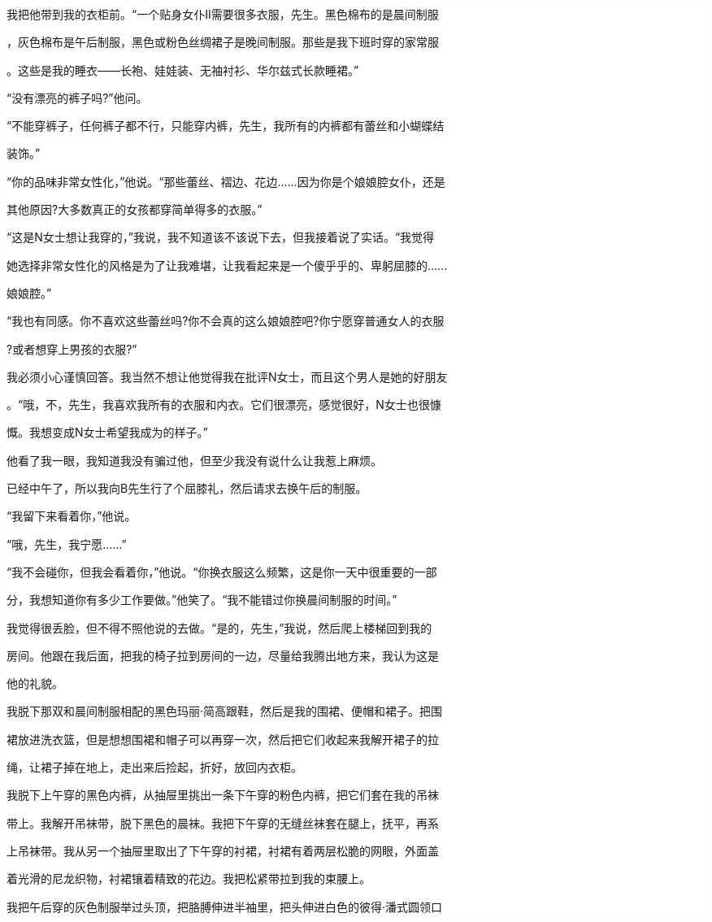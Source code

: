 我把他带到我的衣柜前。“一个贴身女仆Ⅱ需要很多衣服，先生。黑色棉布的是晨间制服

，灰色棉布是午后制服，黑色或粉色丝绸裙子是晚间制服。那些是我下班时穿的家常服

。这些是我的睡衣——长袍、娃娃装、无袖衬衫、华尔兹式长款睡裙。”

“没有漂亮的裤子吗?”他问。

“不能穿裤子，任何裤子都不行，只能穿内裤，先生，我所有的内裤都有蕾丝和小蝴蝶结

装饰。”

“你的品味非常女性化，”他说。“那些蕾丝、褶边、花边……因为你是个娘娘腔女仆，还是

其他原因?大多数真正的女孩都穿简单得多的衣服。”

“这是N女士想让我穿的，”我说，我不知道该不该说下去，但我接着说了实话。“我觉得

她选择非常女性化的风格是为了让我难堪，让我看起来是一个傻乎乎的、卑躬屈膝的……

娘娘腔。”

“我也有同感。你不喜欢这些蕾丝吗?你不会真的这么娘娘腔吧?你宁愿穿普通女人的衣服

?或者想穿上男孩的衣服?”

我必须小心谨慎回答。我当然不想让他觉得我在批评N女士，而且这个男人是她的好朋友

。“哦，不，先生，我喜欢我所有的衣服和内衣。它们很漂亮，感觉很好，N女士也很慷

慨。我想变成N女士希望我成为的样子。”

他看了我一眼，我知道我没有骗过他，但至少我没有说什么让我惹上麻烦。

已经中午了，所以我向B先生行了个屈膝礼，然后请求去换午后的制服。

“我留下来看着你，”他说。

“哦，先生，我宁愿……”

“我不会碰你，但我会看着你，”他说。“你换衣服这么频繁，这是你一天中很重要的一部

分，我想知道你有多少工作要做。”他笑了。“我不能错过你换晨间制服的时间。”

我觉得很丢脸，但不得不照他说的去做。“是的，先生，”我说，然后爬上楼梯回到我的

房间。他跟在我后面，把我的椅子拉到房间的一边，尽量给我腾出地方来，我认为这是

他的礼貌。

我脱下那双和晨间制服相配的黑色玛丽·简高跟鞋，然后是我的围裙、便帽和裙子。把围

裙放进洗衣篮，但是想想围裙和帽子可以再穿一次，然后把它们收起来我解开裙子的拉

绳，让裙子掉在地上，走出来后捡起，折好，放回内衣柜。

我脱下上午穿的黑色内裤，从抽屉里挑出一条下午穿的粉色内裤，把它们套在我的吊袜

带上。我解开吊袜带，脱下黑色的晨袜。我把下午穿的无缝丝袜套在腿上，抚平，再系

上吊袜带。我从另一个抽屉里取出了下午穿的衬裙，衬裙有着两层松脆的网眼，外面盖

着光滑的尼龙织物，衬裙镶着精致的花边。我把松紧带拉到我的束腰上。

我把午后穿的灰色制服举过头顶，把胳膊伸进半袖里，把头伸进白色的彼得·潘式圆领口
